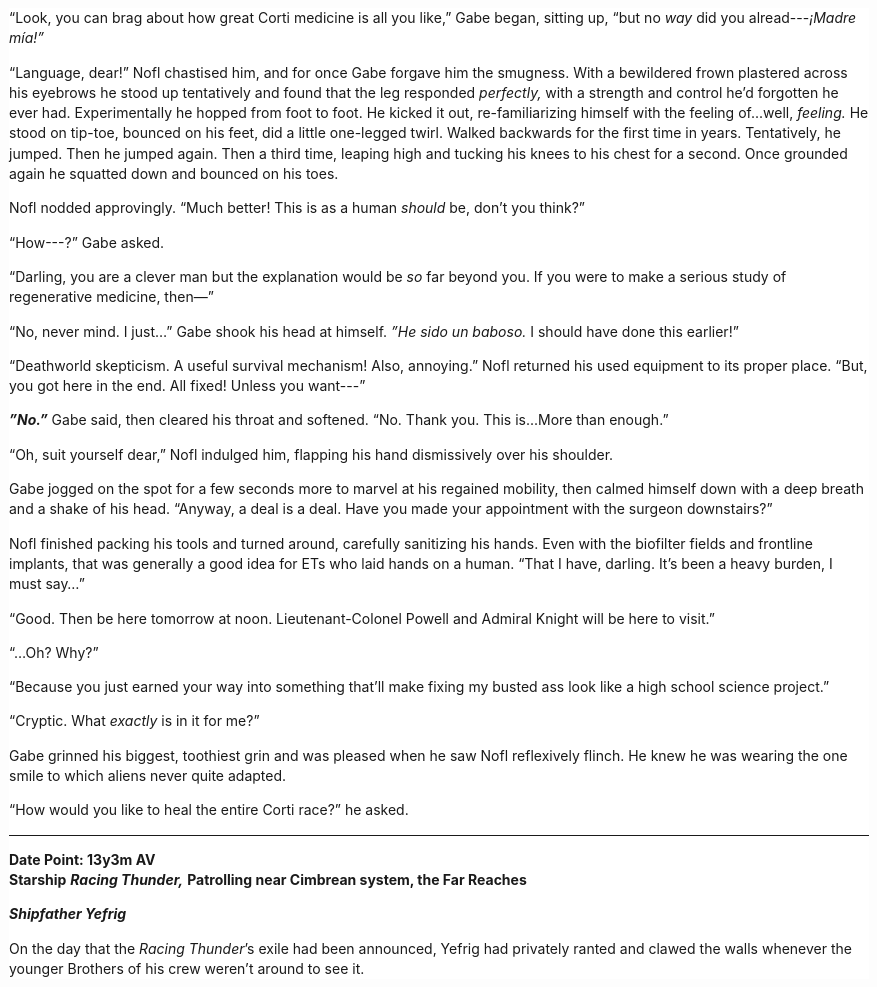 “Look, you can brag about how great Corti medicine is all you like,” Gabe began, sitting up, “but no *way* did you alread---*¡Madre mía!”*

“Language, dear!” Nofl chastised him, and for once Gabe forgave him the smugness. With a bewildered frown plastered across his eyebrows he stood up tentatively and found that the leg responded *perfectly,* with a strength and control he’d forgotten he ever had. Experimentally he hopped from foot to foot. He kicked it out, re-familiarizing himself with the feeling of...well, *feeling.* He stood on tip-toe, bounced on his feet, did a little one-legged twirl. Walked backwards for the first time in years. Tentatively, he jumped. Then he jumped again. Then a third time, leaping high and tucking his knees to his chest for a second. Once grounded again he squatted down and bounced on his toes.

Nofl nodded approvingly. “Much better! This is as a human *should* be, don’t you think?”

“How---?” Gabe asked.

“Darling, you are a clever man but the explanation would be *so* far beyond you. If you were to make a serious study of regenerative medicine, then—”

“No, never mind. I just…” Gabe shook his head at himself. *”He sido un baboso.* I should have done this earlier!”

“Deathworld skepticism. A useful survival mechanism! Also, annoying.” Nofl returned his used equipment to its proper place. “But, you got here in the end. All fixed! Unless you want---”

***”No.”*** Gabe said, then cleared his throat and softened. “No. Thank you. This is...More than enough.”

“Oh, suit yourself dear,” Nofl indulged him, flapping his hand dismissively over his shoulder.

Gabe jogged on the spot for a few seconds more to marvel at his regained mobility, then calmed himself down with a deep breath and a shake of his head. “Anyway, a deal is a deal. Have you made your appointment with the surgeon downstairs?”

Nofl finished packing his tools and turned around, carefully sanitizing his hands. Even with the biofilter fields and frontline implants, that was generally a good idea for ETs who laid hands on a human. “That I have, darling. It’s been a heavy burden, I must say…”

“Good. Then be here tomorrow at noon. Lieutenant-Colonel Powell and Admiral Knight will be here to visit.”

“…Oh? Why?”

“Because you just earned your way into something that’ll make fixing my busted ass look like a high school science project.”

“Cryptic. What *exactly* is in it for me?”

Gabe grinned his biggest, toothiest grin and was pleased when he saw Nofl reflexively flinch. He knew he was wearing the one smile to which aliens never quite adapted.

“How would you like to heal the entire Corti race?” he asked.

___

**Date Point: 13y3m AV**    
**Starship** ***Racing Thunder,*** **Patrolling near Cimbrean system, the Far Reaches**

***Shipfather Yefrig***

On the day that the *Racing Thunder*’s exile had been announced, Yefrig had privately ranted and clawed the walls whenever the younger Brothers of his crew weren’t around to see it.
